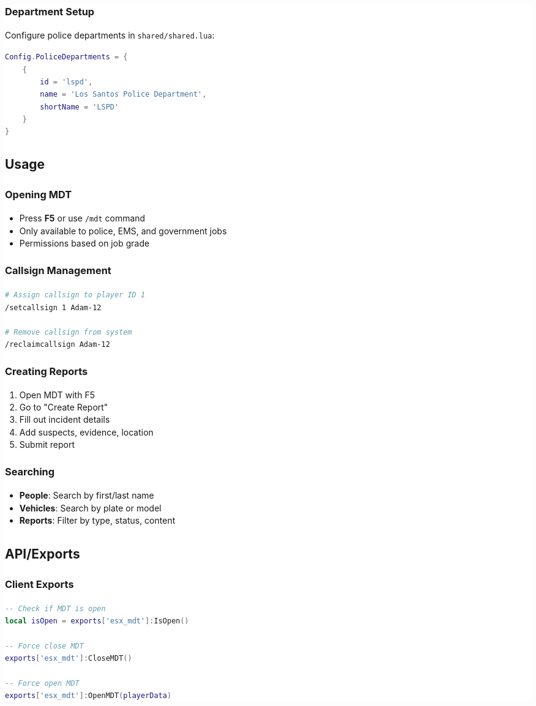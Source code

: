 ### Department Setup
Configure police departments in `shared/shared.lua`:

```lua
Config.PoliceDepartments = {
    {
        id = 'lspd',
        name = 'Los Santos Police Department',
        shortName = 'LSPD'
    }
}
```

## Usage

### Opening MDT
- Press **F5** or use `/mdt` command
- Only available to police, EMS, and government jobs
- Permissions based on job grade

### Callsign Management
```bash
# Assign callsign to player ID 1
/setcallsign 1 Adam-12

# Remove callsign from system  
/reclaimcallsign Adam-12
```

### Creating Reports
1. Open MDT with F5
2. Go to "Create Report" 
3. Fill out incident details
4. Add suspects, evidence, location
5. Submit report

### Searching
- **People**: Search by first/last name
- **Vehicles**: Search by plate or model
- **Reports**: Filter by type, status, content

## API/Exports

### Client Exports
```lua
-- Check if MDT is open
local isOpen = exports['esx_mdt']:IsOpen()

-- Force close MDT
exports['esx_mdt']:CloseMDT()

-- Force open MDT  
exports['esx_mdt']:OpenMDT(playerData)
```
